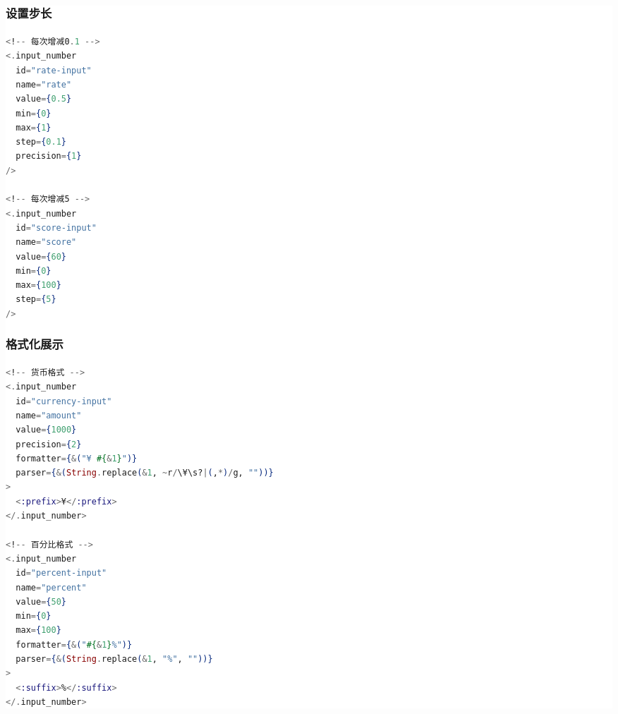 ### 设置步长
```heex
<!-- 每次增减0.1 -->
<.input_number 
  id="rate-input"
  name="rate"
  value={0.5}
  min={0}
  max={1}
  step={0.1}
  precision={1}
/>

<!-- 每次增减5 -->
<.input_number 
  id="score-input"
  name="score"
  value={60}
  min={0}
  max={100}
  step={5}
/>
```

### 格式化展示
```heex
<!-- 货币格式 -->
<.input_number 
  id="currency-input"
  name="amount"
  value={1000}
  precision={2}
  formatter={&("¥ #{&1}")}
  parser={&(String.replace(&1, ~r/\¥\s?|(,*)/g, ""))}
>
  <:prefix>¥</:prefix>
</.input_number>

<!-- 百分比格式 -->
<.input_number 
  id="percent-input"
  name="percent"
  value={50}
  min={0}
  max={100}
  formatter={&("#{&1}%")}
  parser={&(String.replace(&1, "%", ""))}
>
  <:suffix>%</:suffix>
</.input_number>
```
